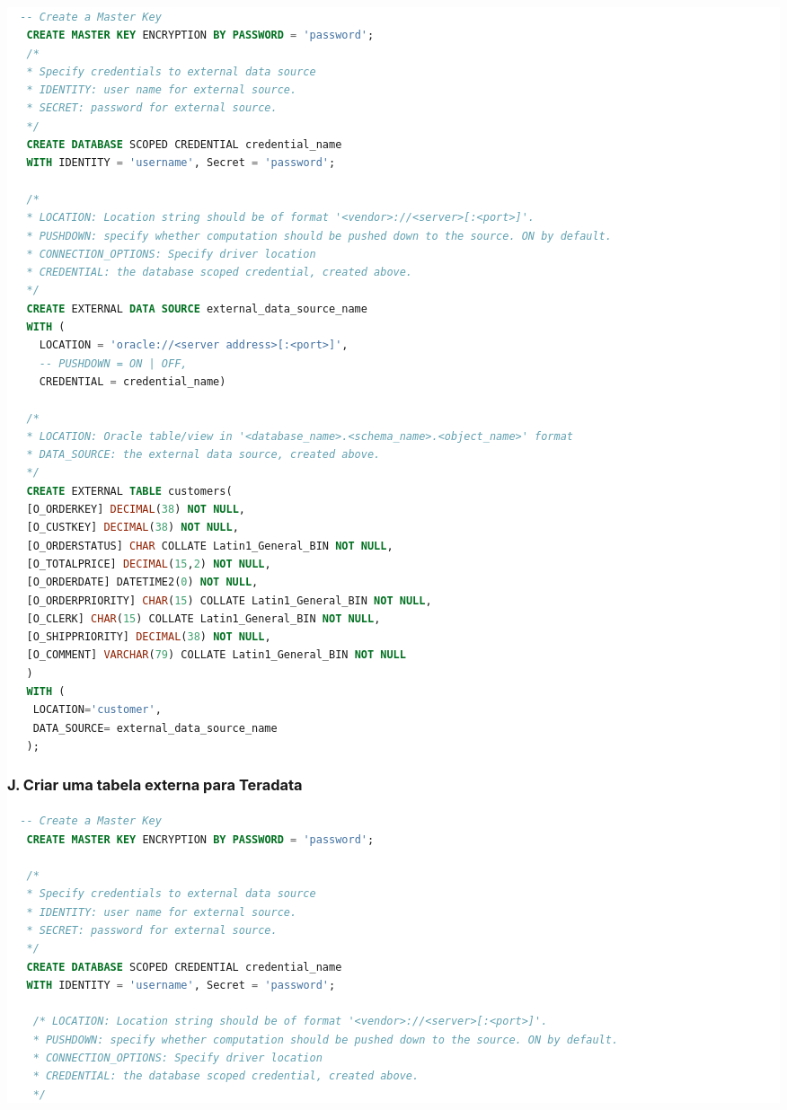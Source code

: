 ```sql
  -- Create a Master Key
   CREATE MASTER KEY ENCRYPTION BY PASSWORD = 'password';
   /*
   * Specify credentials to external data source
   * IDENTITY: user name for external source.
   * SECRET: password for external source.
   */
   CREATE DATABASE SCOPED CREDENTIAL credential_name
   WITH IDENTITY = 'username', Secret = 'password';

   /*
   * LOCATION: Location string should be of format '<vendor>://<server>[:<port>]'.
   * PUSHDOWN: specify whether computation should be pushed down to the source. ON by default.
   * CONNECTION_OPTIONS: Specify driver location
   * CREDENTIAL: the database scoped credential, created above.
   */
   CREATE EXTERNAL DATA SOURCE external_data_source_name
   WITH (
     LOCATION = 'oracle://<server address>[:<port>]',
     -- PUSHDOWN = ON | OFF,
     CREDENTIAL = credential_name)

   /*
   * LOCATION: Oracle table/view in '<database_name>.<schema_name>.<object_name>' format
   * DATA_SOURCE: the external data source, created above.
   */
   CREATE EXTERNAL TABLE customers(
   [O_ORDERKEY] DECIMAL(38) NOT NULL,
   [O_CUSTKEY] DECIMAL(38) NOT NULL,
   [O_ORDERSTATUS] CHAR COLLATE Latin1_General_BIN NOT NULL,
   [O_TOTALPRICE] DECIMAL(15,2) NOT NULL,
   [O_ORDERDATE] DATETIME2(0) NOT NULL,
   [O_ORDERPRIORITY] CHAR(15) COLLATE Latin1_General_BIN NOT NULL,
   [O_CLERK] CHAR(15) COLLATE Latin1_General_BIN NOT NULL,
   [O_SHIPPRIORITY] DECIMAL(38) NOT NULL,
   [O_COMMENT] VARCHAR(79) COLLATE Latin1_General_BIN NOT NULL
   )
   WITH (
    LOCATION='customer',
    DATA_SOURCE= external_data_source_name
   );
   ```

### <a name="j-create-an-external-table-for-teradata"></a>J. Criar uma tabela externa para Teradata

```sql
  -- Create a Master Key
   CREATE MASTER KEY ENCRYPTION BY PASSWORD = 'password';

   /*
   * Specify credentials to external data source
   * IDENTITY: user name for external source.
   * SECRET: password for external source.
   */
   CREATE DATABASE SCOPED CREDENTIAL credential_name
   WITH IDENTITY = 'username', Secret = 'password';

    /* LOCATION: Location string should be of format '<vendor>://<server>[:<port>]'.
    * PUSHDOWN: specify whether computation should be pushed down to the source. ON by default.
    * CONNECTION_OPTIONS: Specify driver location
    * CREDENTIAL: the database scoped credential, created above.
    */
```